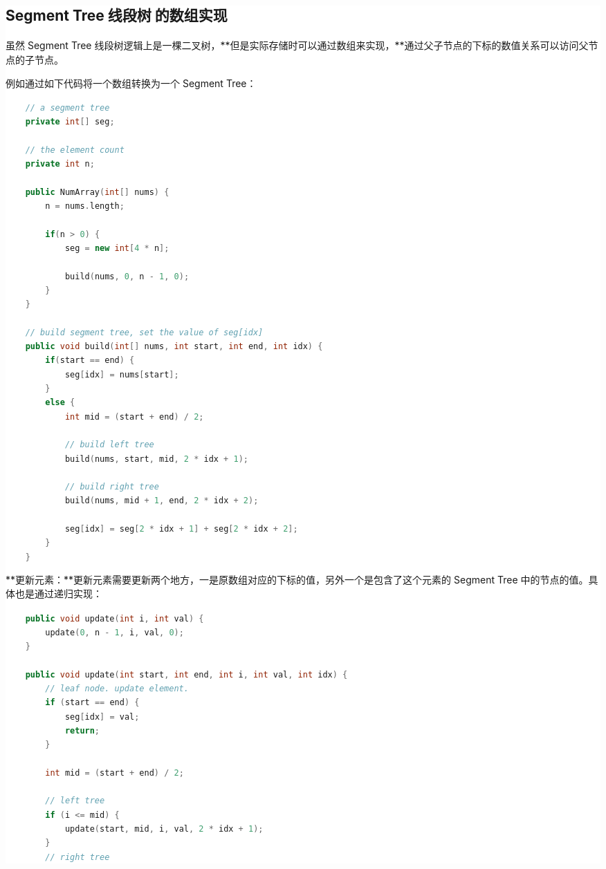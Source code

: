 ## Segment Tree 线段树 的数组实现

虽然 Segment Tree 线段树逻辑上是一棵二叉树，**但是实际存储时可以通过数组来实现，**通过父子节点的下标的数值关系可以访问父节点的子节点。

例如通过如下代码将一个数组转换为一个 Segment Tree：



```cpp
    // a segment tree
    private int[] seg;
    
    // the element count
    private int n;
    
    public NumArray(int[] nums) {
        n = nums.length;
 
        if(n > 0) {
            seg = new int[4 * n];
        
            build(nums, 0, n - 1, 0);
        }
    }
    
    // build segment tree, set the value of seg[idx]
    public void build(int[] nums, int start, int end, int idx) {
        if(start == end) {
            seg[idx] = nums[start];
        }
        else {
            int mid = (start + end) / 2;
            
            // build left tree
            build(nums, start, mid, 2 * idx + 1);
            
            // build right tree
            build(nums, mid + 1, end, 2 * idx + 2);
            
            seg[idx] = seg[2 * idx + 1] + seg[2 * idx + 2];
        }
    }
```

**更新元素：**更新元素需要更新两个地方，一是原数组对应的下标的值，另外一个是包含了这个元素的 Segment Tree 中的节点的值。具体也是通过递归实现：



```cpp
    public void update(int i, int val) {
        update(0, n - 1, i, val, 0);
    }
    
    public void update(int start, int end, int i, int val, int idx) {
        // leaf node. update element.
        if (start == end) {
            seg[idx] = val;
            return;
        }
        
        int mid = (start + end) / 2;
        
        // left tree
        if (i <= mid) {
            update(start, mid, i, val, 2 * idx + 1);
        }
        // right tree
```